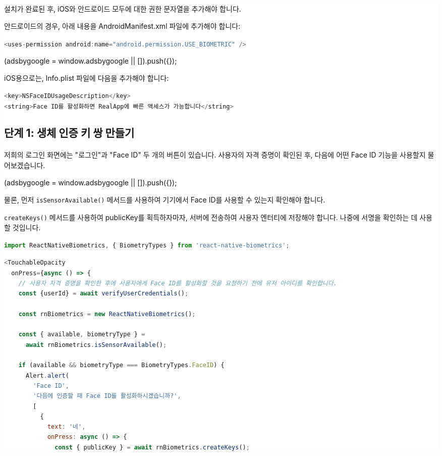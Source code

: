 설치가 완료된 후, iOS와 안드로이드 모두에 대한 권한 문자열을 추가해야 합니다.

안드로이드의 경우, 아래 내용을 AndroidManifest.xml 파일에 추가해야 합니다:

```js
<uses-permission android:name="android.permission.USE_BIOMETRIC" />
```


<ins class="adsbygoogle"
  style="display:block"
  data-ad-client="ca-pub-4877378276818686"
  data-ad-slot="9743150776"
  data-ad-format="auto"
  data-full-width-responsive="true"></ins>
<component is="script">
(adsbygoogle = window.adsbygoogle || []).push({});
</component>

iOS용으로는, Info.plist 파일에 다음을 추가해야 합니다:

```js
<key>NSFaceIDUsageDescription</key>
<string>Face ID를 활성화하면 RealApp에 빠른 액세스가 가능합니다</string>
```

## 단계 1: 생체 인증 키 쌍 만들기

저희의 로그인 화면에는 "로그인"과 "Face ID" 두 개의 버튼이 있습니다. 사용자의 자격 증명이 확인된 후, 다음에 어떤 Face ID 기능을 사용할지 물어보겠습니다.


<ins class="adsbygoogle"
  style="display:block"
  data-ad-client="ca-pub-4877378276818686"
  data-ad-slot="9743150776"
  data-ad-format="auto"
  data-full-width-responsive="true"></ins>
<component is="script">
(adsbygoogle = window.adsbygoogle || []).push({});
</component>

물론, 먼저 `isSensorAvailable()` 메서드를 사용하여 기기에서 Face ID를 사용할 수 있는지 확인해야 합니다.

`createKeys()` 메서드를 사용하여 publicKey를 획득하자마자, 서버에 전송하여 사용자 엔터티에 저장해야 합니다. 나중에 서명을 확인하는 데 사용할 것입니다.

```js
import ReactNativeBiometrics, { BiometryTypes } from 'react-native-biometrics';
```

```js
<TouchableOpacity
  onPress={async () => {
    // 사용자 자격 증명을 확인한 후에 사용자에게 Face ID를 활성화할 것을 요청하기 전에 유저 아이디를 확인합니다.
    const {userId} = await verifyUserCredentials();

    const rnBiometrics = new ReactNativeBiometrics();

    const { available, biometryType } =
      await rnBiometrics.isSensorAvailable();
    
    if (available && biometryType === BiometryTypes.FaceID) {
      Alert.alert(
        'Face ID',
        '다음에 인증할 때 Face ID를 활성화하시겠습니까?',
        [
          {
            text: '네',
            onPress: async () => {
              const { publicKey } = await rnBiometrics.createKeys();

```